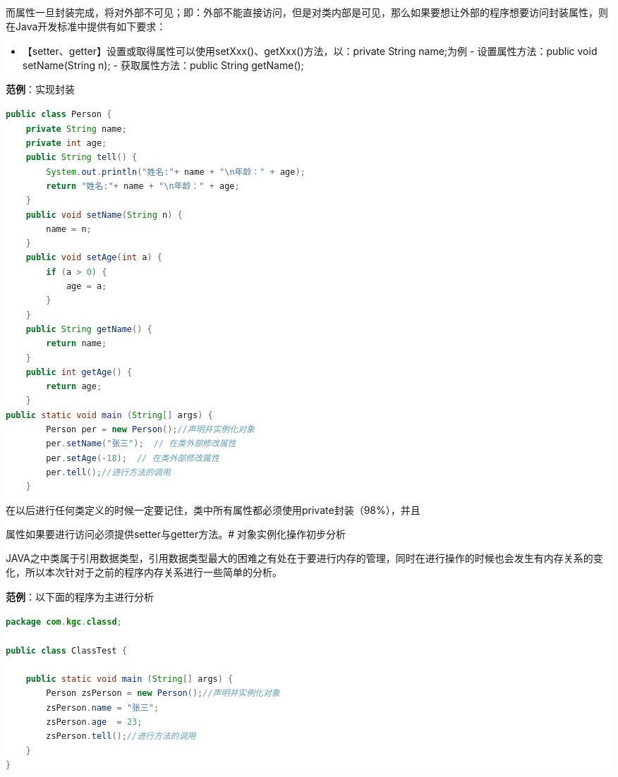 ​		而属性一旦封装完成，将对外部不可见；即：外部不能直接访问，但是对类内部是可见，那么如果要想让外部的程序想要访问封装属性，则在Java开发标准中提供有如下要求：

- ​		【setter、getter】设置或取得属性可以使用setXxx()、getXxx()方法，以：private String name;为例
  			- 设置属性方法：public void setName(String n);
  			- 获取属性方法：public String getName();

**范例**：实现封装

```java
public class Person {
	private String name;
	private int age;
	public String tell() {
		System.out.println("姓名:"+ name + "\n年龄：" + age);
		return "姓名:"+ name + "\n年龄：" + age;
	}
	public void setName(String n) {
		name = n;
	}
	public void setAge(int a) {
		if (a > 0) {
			age = a;
		}
	}
	public String getName() {
		return name;
	}
	public int getAge() {
		return age;
	}
public static void main (String[] args) {
		Person per = new Person();//声明并实例化对象
		per.setName("张三");  // 在类外部修改属性
		per.setAge(-18);  // 在类外部修改属性
		per.tell();//进行方法的调用
	}
```

​		在以后进行任何类定义的时候一定要记住，类中所有属性都必须使用private封装（98%），并且

属性如果要进行访问必须提供setter与getter方法。# 对象实例化操作初步分析

​		JAVA之中类属于引用数据类型，引用数据类型最大的困难之有处在于要进行内存的管理，同时在进行操作的时候也会发生有内存关系的变化，所以本次针对于之前的程序内存关系进行一些简单的分析。

**范例**：以下面的程序为主进行分析

```java
package com.kgc.classd;

public class ClassTest {
	
	public static void main (String[] args) {
		Person zsPerson = new Person();//声明并实例化对象
		zsPerson.name = "张三";
		zsPerson.age  = 23;
		zsPerson.tell();//进行方法的调用
	}
}

```
